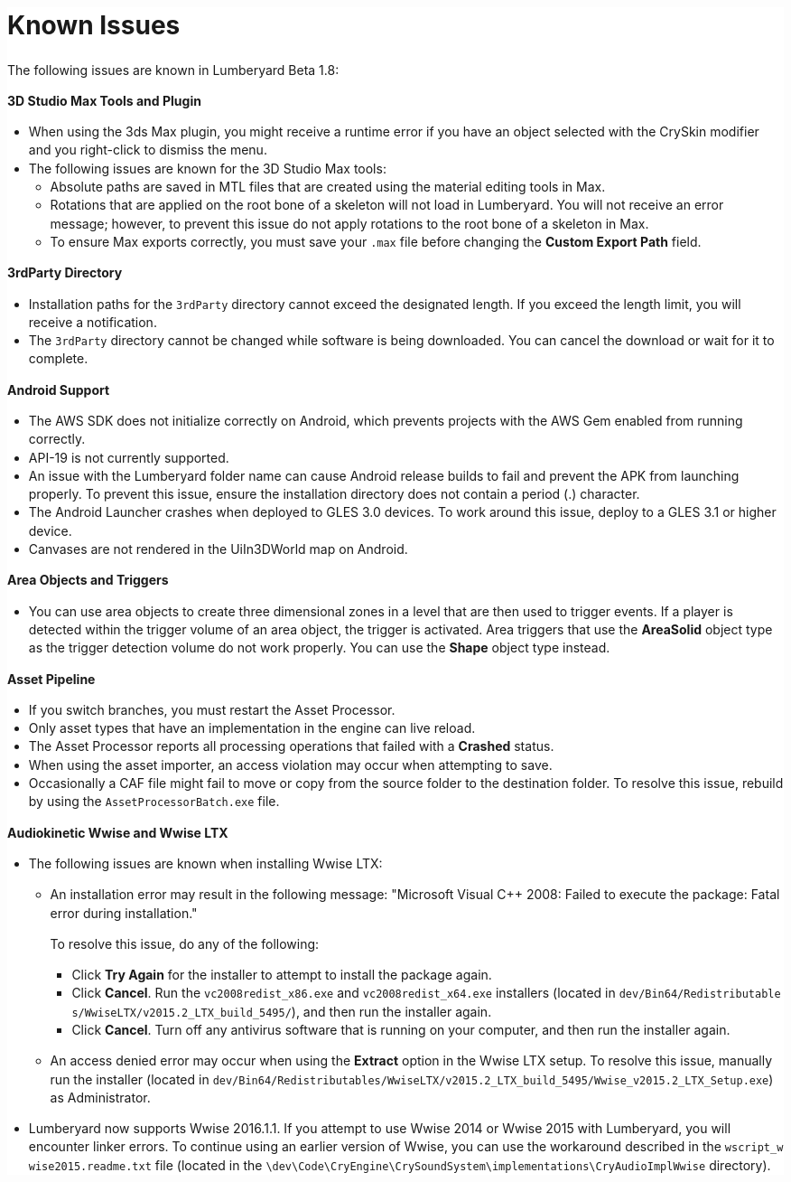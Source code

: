 # Known Issues<a name="lumberyard-v1.8-known-issues"></a>

The following issues are known in Lumberyard Beta 1\.8:

**3D Studio Max Tools and Plugin**
+ When using the 3ds Max plugin, you might receive a runtime error if you have an object selected with the CrySkin modifier and you right\-click to dismiss the menu\.
+ The following issues are known for the 3D Studio Max tools: 
  + Absolute paths are saved in MTL files that are created using the material editing tools in Max\.
  + Rotations that are applied on the root bone of a skeleton will not load in Lumberyard\. You will not receive an error message; however, to prevent this issue do not apply rotations to the root bone of a skeleton in Max\.
  + To ensure Max exports correctly, you must save your `.max` file before changing the **Custom Export Path** field\.

**3rdParty Directory**
+ Installation paths for the `3rdParty` directory cannot exceed the designated length\. If you exceed the length limit, you will receive a notification\.
+ The `3rdParty` directory cannot be changed while software is being downloaded\. You can cancel the download or wait for it to complete\.

**Android Support**
+ The AWS SDK does not initialize correctly on Android, which prevents projects with the AWS Gem enabled from running correctly\.
+ API\-19 is not currently supported\.
+ An issue with the Lumberyard folder name can cause Android release builds to fail and prevent the APK from launching properly\. To prevent this issue, ensure the installation directory does not contain a period \(\.\) character\.
+ The Android Launcher crashes when deployed to GLES 3\.0 devices\. To work around this issue, deploy to a GLES 3\.1 or higher device\.
+ Canvases are not rendered in the UiIn3DWorld map on Android\.

**Area Objects and Triggers**
+ You can use area objects to create three dimensional zones in a level that are then used to trigger events\. If a player is detected within the trigger volume of an area object, the trigger is activated\. Area triggers that use the **AreaSolid** object type as the trigger detection volume do not work properly\. You can use the **Shape** object type instead\.

**Asset Pipeline**
+ If you switch branches, you must restart the Asset Processor\.
+ Only asset types that have an implementation in the engine can live reload\.
+ The Asset Processor reports all processing operations that failed with a **Crashed** status\.
+ When using the asset importer, an access violation may occur when attempting to save\.
+ Occasionally a CAF file might fail to move or copy from the source folder to the destination folder\. To resolve this issue, rebuild by using the `AssetProcessorBatch.exe` file\.

**Audiokinetic Wwise and Wwise LTX**
+ The following issues are known when installing Wwise LTX:
  + An installation error may result in the following message: "Microsoft Visual C\+\+ 2008: Failed to execute the package: Fatal error during installation\."

    To resolve this issue, do any of the following:
    + Click **Try Again** for the installer to attempt to install the package again\.
    + Click **Cancel**\. Run the `vc2008redist_x86.exe` and `vc2008redist_x64.exe` installers \(located in `dev/Bin64/Redistributables/WwiseLTX/v2015.2_LTX_build_5495/`\), and then run the installer again\.
    + Click **Cancel**\. Turn off any antivirus software that is running on your computer, and then run the installer again\.
  + An access denied error may occur when using the **Extract** option in the Wwise LTX setup\. To resolve this issue, manually run the installer \(located in `dev/Bin64/Redistributables/WwiseLTX/v2015.2_LTX_build_5495/Wwise_v2015.2_LTX_Setup.exe`\) as Administrator\.
+ Lumberyard now supports Wwise 2016\.1\.1\. If you attempt to use Wwise 2014 or Wwise 2015 with Lumberyard, you will encounter linker errors\. To continue using an earlier version of Wwise, you can use the workaround described in the `wscript_wwise2015.readme.txt` file \(located in the `\dev\Code\CryEngine\CrySoundSystem\implementations\CryAudioImplWwise` directory\)\. 